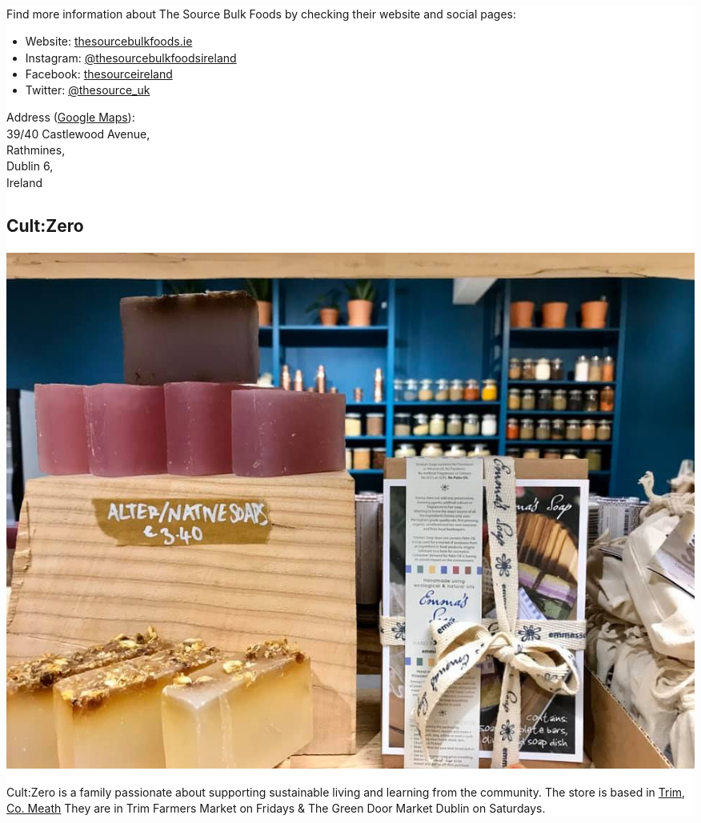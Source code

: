 Find more information about The Source Bulk Foods by checking their website and social pages:

- Website: [thesourcebulkfoods.ie](https://www.thesourcebulkfoods.ie/)
- Instagram: [@thesourcebulkfoodsireland](https://www.instagram.com/thesourcebulkfoodsireland/)
- Facebook: [thesourceireland](https://www.facebook.com/thesourceireland/)
- Twitter: [@thesource_uk](https://twitter.com/thesource_uk)
 
Address ([Google Maps](https://www.google.ie/maps/place/The+Source+Bulk+Foods+Rathmines/@53.3226224,-6.2659558,18z/data=!4m5!3m4!1s0x48670d5d1ea9a9af:0x208e9bd8af559b5!8m2!3d53.3227987!4d-6.2644752?hl=en-GB)):<br/>
39/40 Castlewood Avenue,<br />
Rathmines,<br />
Dublin 6,<br />
Ireland<br />

## Cult:Zero

![Cult:Zero](/images/zero-waste/shopping/cultzero.jpg)

Cult:Zero is a family passionate about supporting sustainable living and learning from the community. The store is based in [Trim, Co. Meath](https://www.google.com/maps/place/8+Emmet+St,+Townparks+South,+Trim,+Co.+Meath/@53.554261,-6.793432,17z/data=!4m5!3m4!1s0x48675e19f73c43a3:0xce11b959d1fa09d!8m2!3d53.5542607!4d-6.7934319?hl=en) They are in Trim Farmers Market on Fridays & The Green Door Market Dublin on Saturdays.
